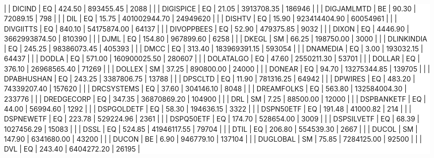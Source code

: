 |  | DICIND | EQ | 424.50 | 893455.45 | 2088 |
|  | DIGISPICE | EQ | 21.05 | 3913708.35 | 186946 |
|  | DIGJAMLMTD | BE | 90.30 | 72089.15 | 798 |
|  | DIL | EQ | 15.75 | 401002944.70 | 24949620 |
|  | DISHTV | EQ | 15.90 | 923414404.90 | 60054961 |
|  | DIVGIITTS | EQ | 840.10 | 54175874.00 | 64137 |
|  | DIVOPPBEES | EQ | 52.90 | 479375.85 | 9032 |
|  | DIXON | EQ | 4446.90 | 3662993874.50 | 810390 |
|  | DJML | EQ | 154.80 | 967899.60 | 6258 |
|  | DKEGL | SM | 66.25 | 198750.00 | 3000 |
|  | DLINKINDIA | EQ | 245.25 | 98386073.45 | 405393 |
|  | DMCC | EQ | 313.40 | 183969391.15 | 593054 |
|  | DNAMEDIA | EQ | 3.00 | 193032.15 | 64437 |
|  | DODLA | EQ | 571.00 | 160900025.50 | 280607 |
|  | DOLATALGO | EQ | 47.60 | 2550211.30 | 53701 |
|  | DOLLAR | EQ | 376.10 | 26968565.40 | 71269 |
|  | DOLLEX | SM | 37.25 | 890800.00 | 24000 |
|  | DONEAR | EQ | 94.70 | 13275344.85 | 139705 |
|  | DPABHUSHAN | EQ | 243.25 | 3387806.75 | 13788 |
|  | DPSCLTD | EQ | 11.90 | 781316.25 | 64942 |
|  | DPWIRES | EQ | 483.20 | 74339207.40 | 157620 |
|  | DRCSYSTEMS | EQ | 37.60 | 304146.10 | 8048 |
|  | DREAMFOLKS | EQ | 563.80 | 132584004.30 | 233776 |
|  | DREDGECORP | EQ | 347.35 | 36870869.20 | 104900 |
|  | DRL | SM | 7.25 | 88500.00 | 12000 |
|  | DSPBANKETF | EQ | 44.00 | 56994.60 | 1292 |
|  | DSPGOLDETF | EQ | 58.30 | 194636.15 | 3322 |
|  | DSPN50ETF | EQ | 191.48 | 41000.82 | 214 |
|  | DSPNEWETF | EQ | 223.78 | 529224.96 | 2361 |
|  | DSPQ50ETF | EQ | 174.70 | 528654.00 | 3009 |
|  | DSPSILVETF | EQ | 68.39 | 1027456.29 | 15083 |
|  | DSSL | EQ | 524.85 | 41946117.55 | 79704 |
|  | DTIL | EQ | 206.80 | 554539.30 | 2667 |
|  | DUCOL | SM | 147.90 | 6341680.00 | 43200 |
|  | DUCON | BE | 6.90 | 946779.10 | 137104 |
|  | DUGLOBAL | SM | 75.85 | 7284125.00 | 92500 |
|  | DVL | EQ | 243.40 | 6404272.20 | 26195 |